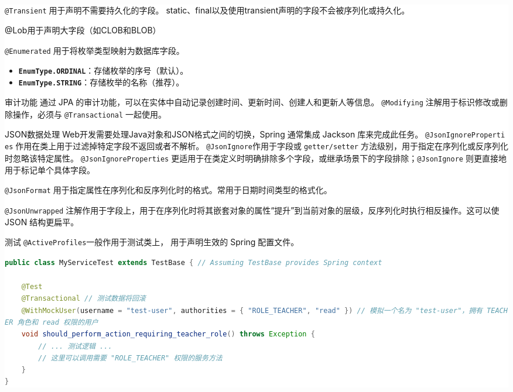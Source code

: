 `@Transient` 用于声明不需要持久化的字段。
static、final以及使用transient声明的字段不会被序列化或持久化。

@Lob用于声明大字段（如CLOB和BLOB）

`@Enumerated` 用于将枚举类型映射为数据库字段。
- **`EnumType.ORDINAL`**：存储枚举的序号（默认）。
- **`EnumType.STRING`**：存储枚举的名称（推荐）。

审计功能
通过 JPA 的审计功能，可以在实体中自动记录创建时间、更新时间、创建人和更新人等信息。
`@Modifying` 注解用于标识修改或删除操作，必须与 `@Transactional` 一起使用。

JSON数据处理
Web开发需要处理Java对象和JSON格式之间的切换，Spring 通常集成 Jackson 库来完成此任务。
`@JsonIgnoreProperties` 作用在类上用于过滤掉特定字段不返回或者不解析。
`@JsonIgnore`作用于字段或 `getter/setter` 方法级别，用于指定在序列化或反序列化时忽略该特定属性。
`@JsonIgnoreProperties` 更适用于在类定义时明确排除多个字段，或继承场景下的字段排除；`@JsonIgnore` 则更直接地用于标记单个具体字段。

`@JsonFormat` 用于指定属性在序列化和反序列化时的格式。常用于日期时间类型的格式化。

`@JsonUnwrapped` 注解作用于字段上，用于在序列化时将其嵌套对象的属性“提升”到当前对象的层级，反序列化时执行相反操作。这可以使 JSON 结构更扁平。

测试
`@ActiveProfiles`一般作用于测试类上， 用于声明生效的 Spring 配置文件。
```java
public class MyServiceTest extends TestBase { // Assuming TestBase provides Spring context

    @Test
    @Transactional // 测试数据将回滚
    @WithMockUser(username = "test-user", authorities = { "ROLE_TEACHER", "read" }) // 模拟一个名为 "test-user"，拥有 TEACHER 角色和 read 权限的用户
    void should_perform_action_requiring_teacher_role() throws Exception {
        // ... 测试逻辑 ...
        // 这里可以调用需要 "ROLE_TEACHER" 权限的服务方法
    }
}
```


